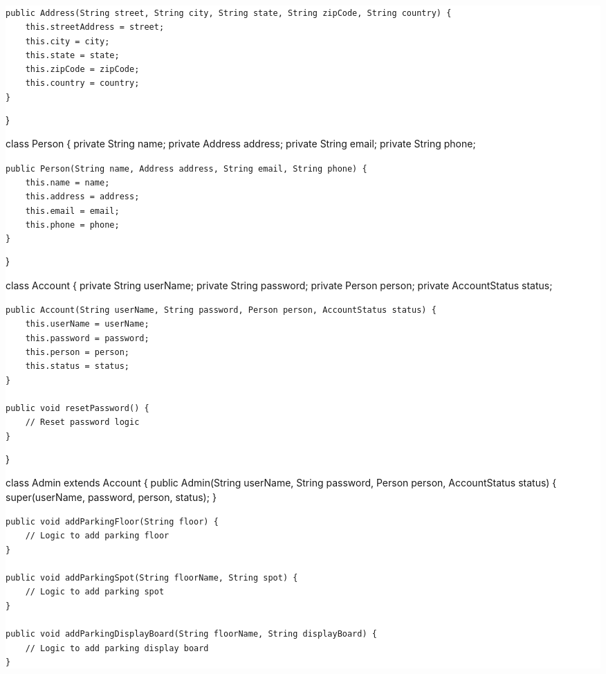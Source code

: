     public Address(String street, String city, String state, String zipCode, String country) {
        this.streetAddress = street;
        this.city = city;
        this.state = state;
        this.zipCode = zipCode;
        this.country = country;
    }
}

class Person {
    private String name;
    private Address address;
    private String email;
    private String phone;

    public Person(String name, Address address, String email, String phone) {
        this.name = name;
        this.address = address;
        this.email = email;
        this.phone = phone;
    }
}

class Account {
    private String userName;
    private String password;
    private Person person;
    private AccountStatus status;

    public Account(String userName, String password, Person person, AccountStatus status) {
        this.userName = userName;
        this.password = password;
        this.person = person;
        this.status = status;
    }

    public void resetPassword() {
        // Reset password logic
    }
}

class Admin extends Account {
    public Admin(String userName, String password, Person person, AccountStatus status) {
        super(userName, password, person, status);
    }

    public void addParkingFloor(String floor) {
        // Logic to add parking floor
    }

    public void addParkingSpot(String floorName, String spot) {
        // Logic to add parking spot
    }

    public void addParkingDisplayBoard(String floorName, String displayBoard) {
        // Logic to add parking display board
    }
